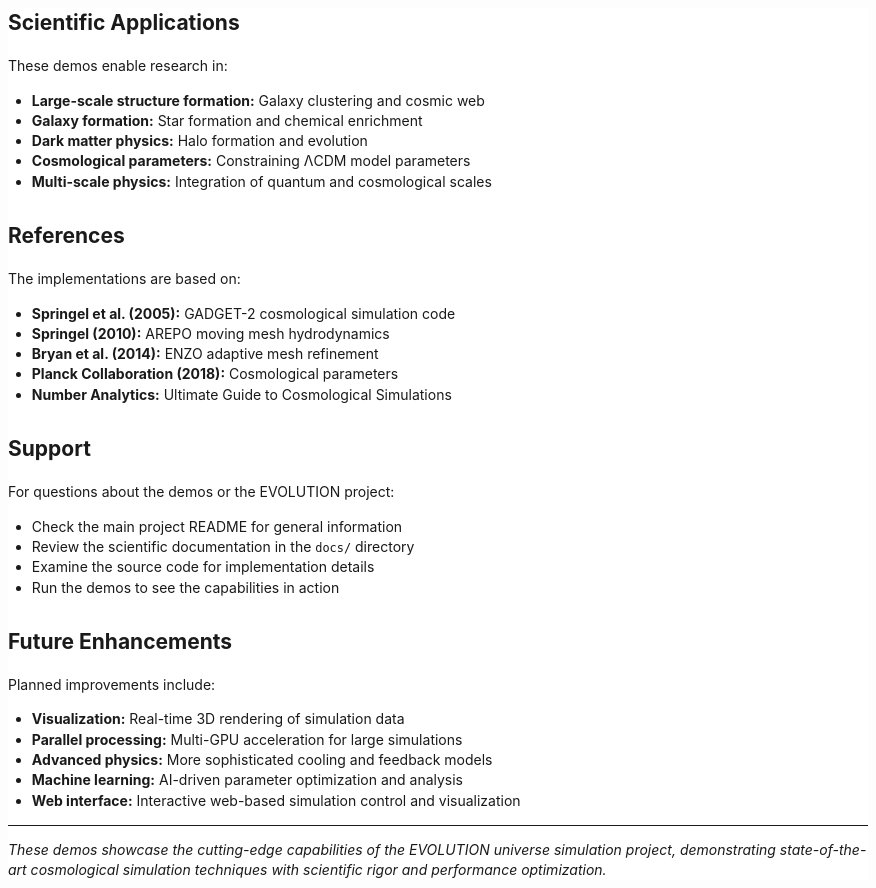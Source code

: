 ## Scientific Applications

These demos enable research in:

- **Large-scale structure formation:** Galaxy clustering and cosmic web
- **Galaxy formation:** Star formation and chemical enrichment
- **Dark matter physics:** Halo formation and evolution
- **Cosmological parameters:** Constraining ΛCDM model parameters
- **Multi-scale physics:** Integration of quantum and cosmological scales

## References

The implementations are based on:

- **Springel et al. (2005):** GADGET-2 cosmological simulation code
- **Springel (2010):** AREPO moving mesh hydrodynamics
- **Bryan et al. (2014):** ENZO adaptive mesh refinement
- **Planck Collaboration (2018):** Cosmological parameters
- **Number Analytics:** Ultimate Guide to Cosmological Simulations

## Support

For questions about the demos or the EVOLUTION project:

- Check the main project README for general information
- Review the scientific documentation in the `docs/` directory
- Examine the source code for implementation details
- Run the demos to see the capabilities in action

## Future Enhancements

Planned improvements include:

- **Visualization:** Real-time 3D rendering of simulation data
- **Parallel processing:** Multi-GPU acceleration for large simulations
- **Advanced physics:** More sophisticated cooling and feedback models
- **Machine learning:** AI-driven parameter optimization and analysis
- **Web interface:** Interactive web-based simulation control and visualization

---

*These demos showcase the cutting-edge capabilities of the EVOLUTION universe simulation project, demonstrating state-of-the-art cosmological simulation techniques with scientific rigor and performance optimization.* 